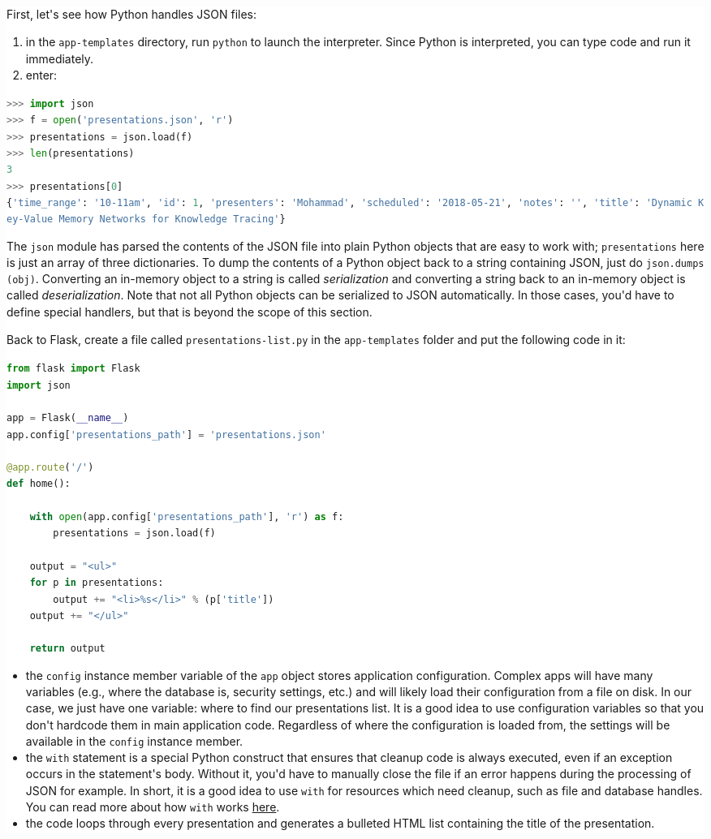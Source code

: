 
First, let's see how Python handles JSON files:

1. in the `app-templates` directory, run `python` to launch the interpreter. Since Python is interpreted, you can type code and run it immediately.
3. enter:
```python
>>> import json
>>> f = open('presentations.json', 'r')
>>> presentations = json.load(f)
>>> len(presentations)
3
>>> presentations[0]
{'time_range': '10-11am', 'id': 1, 'presenters': 'Mohammad', 'scheduled': '2018-05-21', 'notes': '', 'title': 'Dynamic Key-Value Memory Networks for Knowledge Tracing'}
```
The `json` module has parsed the contents of the JSON file into plain Python objects that are easy to work with; `presentations` here is just an array of three dictionaries. To dump the contents of a Python object back to a string containing JSON, just do `json.dumps(obj)`. Converting an in-memory object to a string is called _serialization_ and converting a string back to an in-memory object is called _deserialization_. Note that not all Python objects can be serialized to JSON automatically. In those cases, you'd have to define special handlers, but that is beyond the scope of this section.

Back to Flask, create a file called `presentations-list.py` in the `app-templates` folder and put the following code in it:

```python
from flask import Flask
import json

app = Flask(__name__)
app.config['presentations_path'] = 'presentations.json'

@app.route('/')
def home():
    
    with open(app.config['presentations_path'], 'r') as f:
        presentations = json.load(f)
    
    output = "<ul>"
    for p in presentations:
        output += "<li>%s</li>" % (p['title'])
    output += "</ul>"
    
    return output
```

* the `config` instance member variable of the `app` object stores application configuration. Complex apps will have many variables (e.g., where the database is, security settings, etc.) and will likely load their configuration from a file on disk. In our case, we just have one variable: where to find our presentations list. It is a good idea to use configuration variables so that you don't hardcode them in main application code. Regardless of where the configuration is loaded from, the settings will be available in the `config` instance member.
* the `with` statement is a special Python construct that ensures that cleanup code is always executed, even if an exception occurs in the statement's body. Without it, you'd have to manually close the file if an error happens during the processing of JSON for example. In short, it is a good idea to use `with` for resources which need cleanup, such as file and database handles. You can read more about how `with` works [here](http://effbot.org/zone/python-with-statement.htm).
* the code loops through every presentation and generates a bulleted HTML list containing the title of the presentation.
